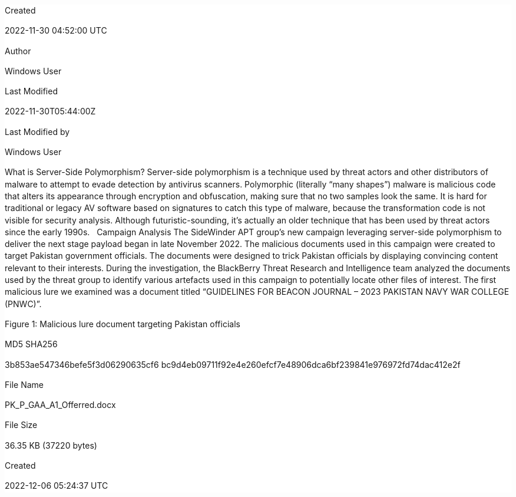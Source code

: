 Created

2022-11-30 04:52:00 UTC

Author

Windows User

Last Modified

2022-11-30T05:44:00Z

Last Modified by

Windows User



What is Server-Side Polymorphism?
Server-side polymorphism is a technique used by threat actors and other distributors of malware to attempt to evade detection by antivirus scanners. Polymorphic (literally “many shapes”) malware is malicious code that alters its appearance through encryption and obfuscation, making sure that no two samples look the same. It is hard for traditional or legacy AV software based on signatures to catch this type of malware, because the transformation code is not visible for security analysis. Although futuristic-sounding, it’s actually an older technique that has been used by threat actors since the early 1990s.  
Campaign Analysis
The SideWinder APT group’s new campaign leveraging server-side polymorphism to deliver the next stage payload began in late November 2022. The malicious documents used in this campaign were created to target Pakistan government officials. The documents were designed to trick Pakistan officials by displaying convincing content relevant to their interests.
During the investigation, the BlackBerry Threat Research and Intelligence team analyzed the documents used by the threat group to identify various artefacts used in this campaign to potentially locate other files of interest. The first malicious lure we examined was a document titled “GUIDELINES FOR BEACON JOURNAL – 2023 PAKISTAN NAVY WAR COLLEGE (PNWC)”.








Figure 1: Malicious lure document targeting Pakistan officials
 

MD5
SHA256

3b853ae547346befe5f3d06290635cf6
bc9d4eb09711f92e4e260efcf7e48906dca6bf239841e976972fd74dac412e2f

File Name

PK_P_GAA_A1_Offerred.docx

File Size

36.35 KB (37220 bytes)

Created

2022-12-06 05:24:37 UTC
